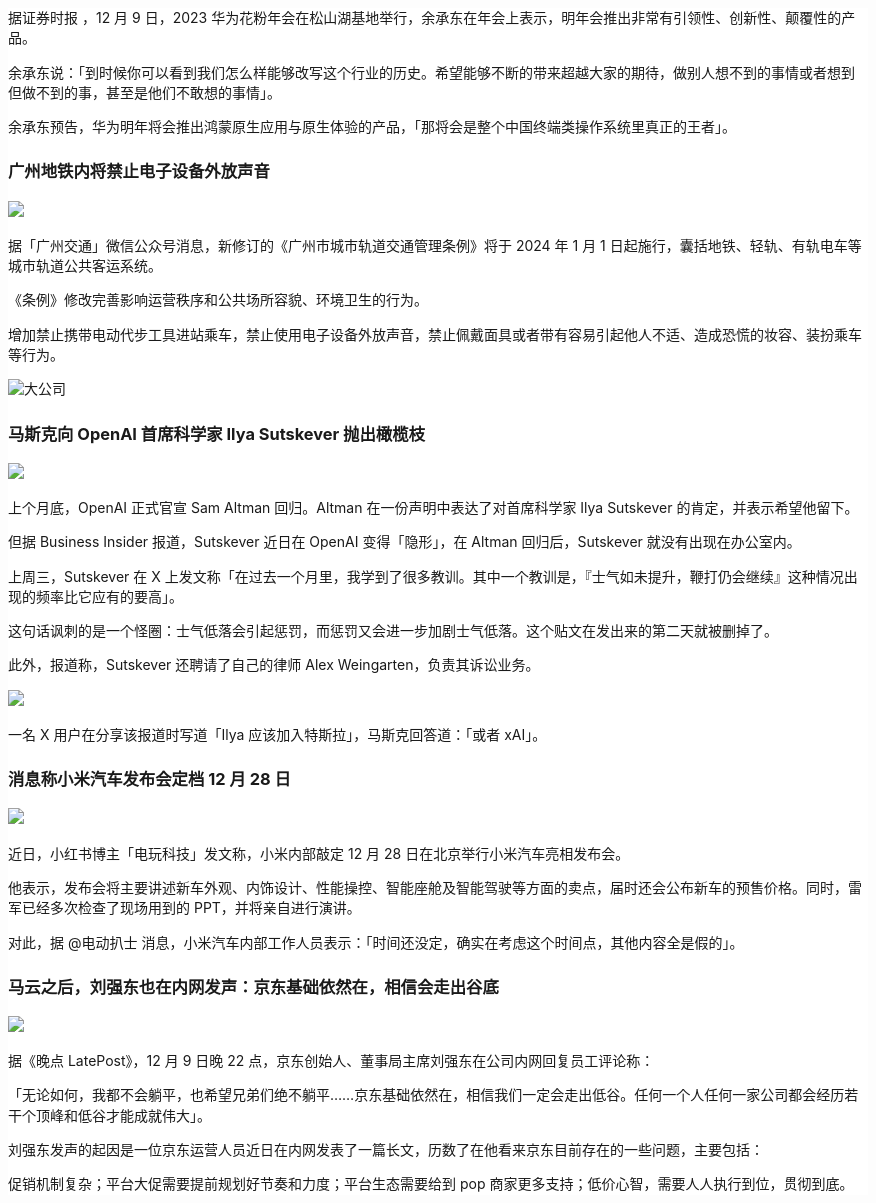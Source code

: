 据证券时报 ，12 月 9 日，2023 华为花粉年会在松山湖基地举行，余承东在年会上表示，明年会推出非常有引领性、创新性、颠覆性的产品。

余承东说：「到时候你可以看到我们怎么样能够改写这个行业的历史。希望能够不断的带来超越大家的期待，做别人想不到的事情或者想到但做不到的事，甚至是他们不敢想的事情」。

余承东预告，华为明年将会推出鸿蒙原生应用与原生体验的产品，「那将会是整个中国终端类操作系统里真正的王者」。

### 广州地铁内将禁止电子设备外放声音

![](https://proxy-prod.omnivore-image-cache.app/0x0,seyZz5MMJVD6sG9j3D3jt3_xyeuiMseMIWVgNT4DdpfI/https://s3.ifanr.com/images/ep/uploads/231210/22e84ad5-bddb-4508-8d10-8e45cd3e47c6.jpeg!720)

据「广州交通」微信公众号消息，新修订的《广州市城市轨道交通管理条例》将于 2024 年 1 月 1 日起施行，囊括地铁、轻轨、有轨电车等城市轨道公共客运系统。

《条例》修改完善影响运营秩序和公共场所容貌、环境卫生的行为。

增加禁止携带电动代步工具进站乘车，禁止使用电子设备外放声音，禁止佩戴面具或者带有容易引起他人不适、造成恐慌的妆容、装扮乘车等行为。

![大公司](https://proxy-prod.omnivore-image-cache.app/0x0,sMM1YWU-nPFbKd7HO0kvPVjBqb5XOHYD3UCpPJq2dLYg/https://s3.ifanr.com/images/ep/common-images/da_gong_si.png!720)

### 马斯克向 OpenAI 首席科学家 Ilya Sutskever 抛出橄榄枝

![](https://proxy-prod.omnivore-image-cache.app/0x0,spZEUBjLGw6RGiJaNITDUnkJHH0m5utJ_jyuKXCT7zCg/https://s3.ifanr.com/images/ep/uploads/231210/55337b4c-a954-4005-83c1-0834f2a3e071.jpg!720)

上个月底，OpenAI 正式官宣 Sam Altman 回归。Altman 在一份声明中表达了对首席科学家 Ilya Sutskever 的肯定，并表示希望他留下。

但据 Business Insider 报道，Sutskever 近日在 OpenAI 变得「隐形」，在 Altman 回归后，Sutskever 就没有出现在办公室内。

上周三，Sutskever 在 X 上发文称「在过去一个月里，我学到了很多教训。其中一个教训是，『士气如未提升，鞭打仍会继续』这种情况出现的频率比它应有的要高」。

这句话讽刺的是一个怪圈：士气低落会引起惩罚，而惩罚又会进一步加剧士气低落。这个贴文在发出来的第二天就被删掉了。

此外，报道称，Sutskever 还聘请了自己的律师 Alex Weingarten，负责其诉讼业务。

![](https://proxy-prod.omnivore-image-cache.app/0x0,snSAM79vY2r_MydmZ6q1OvKAScVBMZpMEMavME9YXQrk/https://s3.ifanr.com/images/ep/uploads/231210/4f203f52-77c9-4e42-835d-0780628c0b38.jpg!720)

一名 X 用户在分享该报道时写道「Ilya 应该加入特斯拉」，马斯克回答道：「或者 xAI」。

### 消息称小米汽车发布会定档 12 月 28 日

![](https://proxy-prod.omnivore-image-cache.app/0x0,sdOvnNylJ53CsuuyYCjT7yYybdQ7KbGEXswrGttfgIsY/https://s3.ifanr.com/images/ep/uploads/231210/1df633a5-0dc9-4f53-8dbb-1e51a136d1b0.jpg!720)

近日，小红书博主「电玩科技」发文称，小米内部敲定 12 月 28 日在北京举行小米汽车亮相发布会。

他表示，发布会将主要讲述新车外观、内饰设计、性能操控、智能座舱及智能驾驶等方面的卖点，届时还会公布新车的预售价格。同时，雷军已经多次检查了现场用到的 PPT，并将亲自进行演讲。

对此，据 @电动扒士 消息，小米汽车内部工作人员表示：「时间还没定，确实在考虑这个时间点，其他内容全是假的」。

### 马云之后，刘强东也在内网发声：京东基础依然在，相信会走出谷底

![](https://proxy-prod.omnivore-image-cache.app/0x0,sm4JAjONn9G_5oIfGiSiGlls3yiJ1OvzSSxfNic1tvD0/https://s3.ifanr.com/images/ep/uploads/231210/ba4a8284-2b74-44e1-8696-2b999bd410a5.jpeg!720)

据《晚点 LatePost》，12 月 9 日晚 22 点，京东创始人、董事局主席刘强东在公司内网回复员工评论称：

「无论如何，我都不会躺平，也希望兄弟们绝不躺平……京东基础依然在，相信我们一定会走出低谷。任何一个人任何一家公司都会经历若干个顶峰和低谷才能成就伟大」。

刘强东发声的起因是一位京东运营人员近日在内网发表了一篇长文，历数了在他看来京东目前存在的一些问题，主要包括：

促销机制复杂；平台大促需要提前规划好节奏和力度；平台生态需要给到 pop 商家更多支持；低价心智，需要人人执行到位，贯彻到底。
